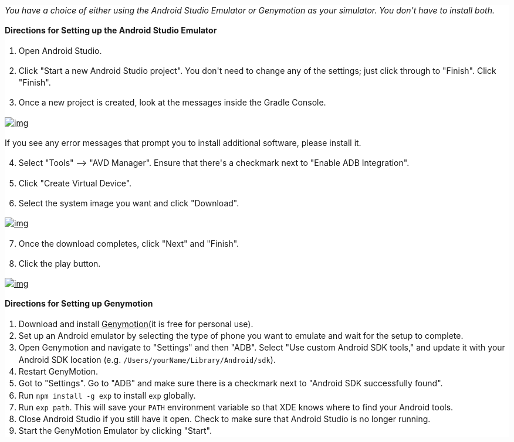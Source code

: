 *You have a choice of either using the Android Studio Emulator or Genymotion as your simulator. You don't have to install both.*

**Directions for Setting up the Android Studio Emulator**

1) Open Android Studio.

2) Click "Start a new Android Studio project".  You don't need to  change any of the settings; just click through to "Finish". Click  "Finish".

3) Once a new project is created, look at the messages inside the Gradle Console.



[![img](https://video.udacity-data.com/topher/2018/June/5b2957a4_screen-shot-2018-06-19-at-11.06.30-am/screen-shot-2018-06-19-at-11.06.30-am.png)](https://classroom.udacity.com/nanodegrees/nd019/parts/9b15c3b4-c38a-4fcd-8fe7-47937b293a3a/modules/be422d8e-8927-496d-b203-1868289e90c5/lessons/6c4d629a-f390-4591-a54b-ba75d505b619/concepts/df46c5a1-bf94-4045-a3de-304b14572b2c#)



If you see any error messages that prompt you to install additional software, please install it.

4)  Select "Tools" --> "AVD Manager". Ensure that there's a checkmark next to "Enable ADB Integration".



5) Click "Create Virtual Device".

6) Select the system image you want and click "Download".



[![img](https://video.udacity-data.com/topher/2018/June/5b2958ca_screen-shot-2018-06-19-at-11.16.11-am/screen-shot-2018-06-19-at-11.16.11-am.png)](https://classroom.udacity.com/nanodegrees/nd019/parts/9b15c3b4-c38a-4fcd-8fe7-47937b293a3a/modules/be422d8e-8927-496d-b203-1868289e90c5/lessons/6c4d629a-f390-4591-a54b-ba75d505b619/concepts/df46c5a1-bf94-4045-a3de-304b14572b2c#)



7) Once the download completes, click "Next" and "Finish". 

8) Click the play button.



[![img](https://video.udacity-data.com/topher/2018/June/5b295907_screen-shot-2018-06-19-at-11.46.11-am/screen-shot-2018-06-19-at-11.46.11-am.png)](https://classroom.udacity.com/nanodegrees/nd019/parts/9b15c3b4-c38a-4fcd-8fe7-47937b293a3a/modules/be422d8e-8927-496d-b203-1868289e90c5/lessons/6c4d629a-f390-4591-a54b-ba75d505b619/concepts/df46c5a1-bf94-4045-a3de-304b14572b2c#)



**Directions for Setting up Genymotion**

1. Download and install [Genymotion](https://www.genymotion.com/fun-zone/)(it is free for personal use).
2. Set up an Android emulator by selecting the type of phone you want to emulate and wait for the setup to complete.
3. Open Genymotion and navigate to "Settings" and then "ADB". Select  "Use custom Android SDK tools," and update it with your Android SDK  location (e.g. `/Users/yourName/Library/Android/sdk`).
4. Restart GenyMotion.
5. Got to "Settings". Go to "ADB" and make sure there is a checkmark next to "Android SDK successfully found".
6. Run `npm install -g exp` to install `exp` globally.
7. Run `exp path`. This will save your `PATH` environment variable so that XDE knows where to find your Android tools.
8. Close Android Studio if you still have it open. Check to make sure that Android Studio is no longer running. 
9. Start the GenyMotion Emulator by clicking "Start".
